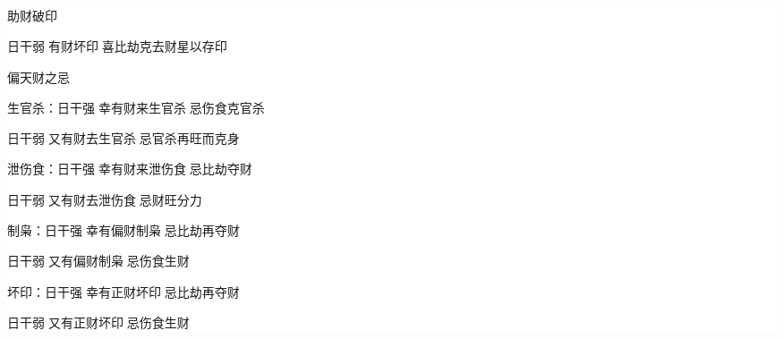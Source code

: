 助财破印

日干弱 有财坏印 喜比劫克去财星以存印

偏天财之忌

生官杀：日干强 幸有财来生官杀 忌伤食克官杀

日干弱 又有财去生官杀 忌官杀再旺而克身

泄伤食：日干强 幸有财来泄伤食 忌比劫夺财

日干弱 又有财去泄伤食 忌财旺分力

制枭：日干强 幸有偏财制枭 忌比劫再夺财

日干弱 又有偏财制枭 忌伤食生财

坏印：日干强 幸有正财坏印 忌比劫再夺财

日干弱 又有正财坏印 忌伤食生财
